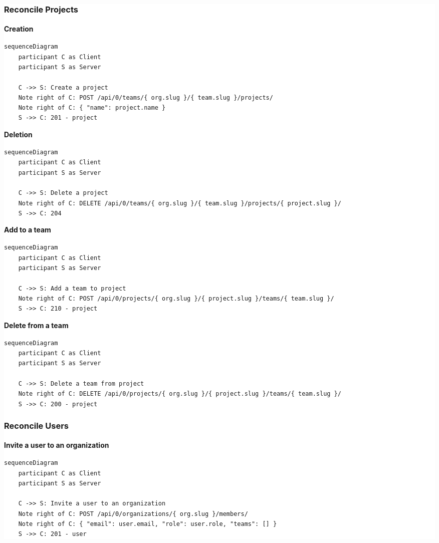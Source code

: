 ### Reconcile Projects

**Creation**
```mermaid
sequenceDiagram
    participant C as Client
    participant S as Server

    C ->> S: Create a project
    Note right of C: POST /api/0/teams/{ org.slug }/{ team.slug }/projects/
    Note right of C: { "name": project.name }
    S ->> C: 201 - project
```

**Deletion**
```mermaid
sequenceDiagram
    participant C as Client
    participant S as Server

    C ->> S: Delete a project
    Note right of C: DELETE /api/0/teams/{ org.slug }/{ team.slug }/projects/{ project.slug }/
    S ->> C: 204
```

**Add to a team**
```mermaid
sequenceDiagram
    participant C as Client
    participant S as Server

    C ->> S: Add a team to project
    Note right of C: POST /api/0/projects/{ org.slug }/{ project.slug }/teams/{ team.slug }/
    S ->> C: 210 - project
```
**Delete from a team**
```mermaid
sequenceDiagram
    participant C as Client
    participant S as Server

    C ->> S: Delete a team from project
    Note right of C: DELETE /api/0/projects/{ org.slug }/{ project.slug }/teams/{ team.slug }/
    S ->> C: 200 - project
```

### Reconcile Users

**Invite a user to an organization**
```mermaid
sequenceDiagram
    participant C as Client
    participant S as Server

    C ->> S: Invite a user to an organization
    Note right of C: POST /api/0/organizations/{ org.slug }/members/
    Note right of C: { "email": user.email, "role": user.role, "teams": [] }
    S ->> C: 201 - user
```
